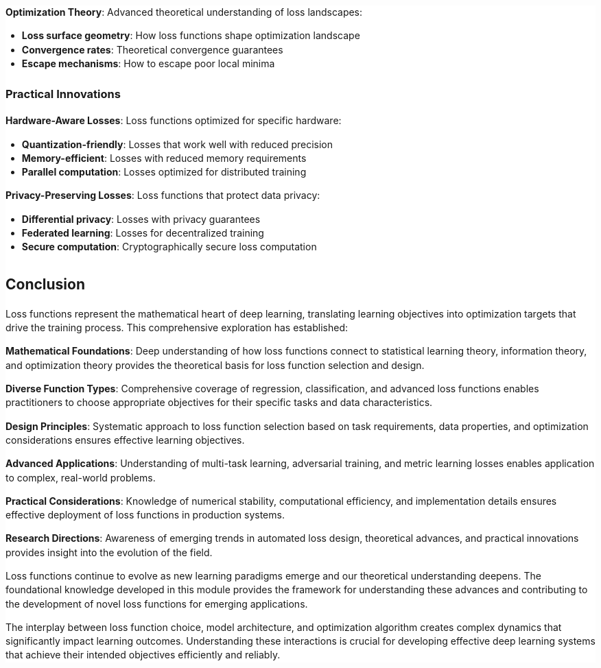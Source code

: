 **Optimization Theory**:
Advanced theoretical understanding of loss landscapes:
- **Loss surface geometry**: How loss functions shape optimization landscape
- **Convergence rates**: Theoretical convergence guarantees
- **Escape mechanisms**: How to escape poor local minima

### Practical Innovations

**Hardware-Aware Losses**:
Loss functions optimized for specific hardware:
- **Quantization-friendly**: Losses that work well with reduced precision
- **Memory-efficient**: Losses with reduced memory requirements
- **Parallel computation**: Losses optimized for distributed training

**Privacy-Preserving Losses**:
Loss functions that protect data privacy:
- **Differential privacy**: Losses with privacy guarantees
- **Federated learning**: Losses for decentralized training
- **Secure computation**: Cryptographically secure loss computation

## Conclusion

Loss functions represent the mathematical heart of deep learning, translating learning objectives into optimization targets that drive the training process. This comprehensive exploration has established:

**Mathematical Foundations**: Deep understanding of how loss functions connect to statistical learning theory, information theory, and optimization theory provides the theoretical basis for loss function selection and design.

**Diverse Function Types**: Comprehensive coverage of regression, classification, and advanced loss functions enables practitioners to choose appropriate objectives for their specific tasks and data characteristics.

**Design Principles**: Systematic approach to loss function selection based on task requirements, data properties, and optimization considerations ensures effective learning objectives.

**Advanced Applications**: Understanding of multi-task learning, adversarial training, and metric learning losses enables application to complex, real-world problems.

**Practical Considerations**: Knowledge of numerical stability, computational efficiency, and implementation details ensures effective deployment of loss functions in production systems.

**Research Directions**: Awareness of emerging trends in automated loss design, theoretical advances, and practical innovations provides insight into the evolution of the field.

Loss functions continue to evolve as new learning paradigms emerge and our theoretical understanding deepens. The foundational knowledge developed in this module provides the framework for understanding these advances and contributing to the development of novel loss functions for emerging applications.

The interplay between loss function choice, model architecture, and optimization algorithm creates complex dynamics that significantly impact learning outcomes. Understanding these interactions is crucial for developing effective deep learning systems that achieve their intended objectives efficiently and reliably.